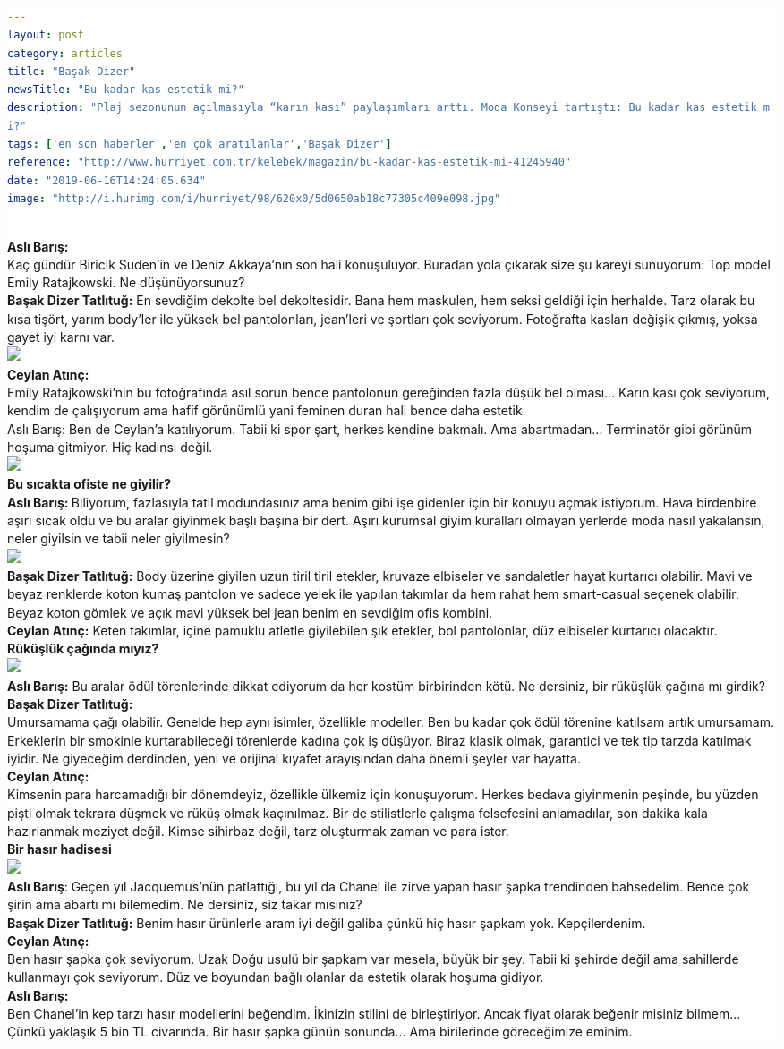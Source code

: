 ```yaml
---
layout: post
category: articles
title: "Başak Dizer"
newsTitle: "Bu kadar kas estetik mi?"
description: "Plaj sezonunun açılmasıyla “karın kası” paylaşımları arttı. Moda Konseyi tartıştı: Bu kadar kas estetik mi?"
tags: ['en son haberler','en çok aratılanlar','Başak Dizer']
reference: "http://www.hurriyet.com.tr/kelebek/magazin/bu-kadar-kas-estetik-mi-41245940"
date: "2019-06-16T14:24:05.634"
image: "http://i.hurimg.com/i/hurriyet/98/620x0/5d0650ab18c77305c409e098.jpg"
---
```


<p><strong>Aslı Barış:</strong> <br>Ka&ccedil; g&uuml;nd&uuml;r Biricik Suden&rsquo;in ve Deniz Akkaya&rsquo;nın son hali konuşuluyor. Buradan yola &ccedil;ıkarak size şu kareyi sunuyorum: Top model Emily Ratajkowski. Ne d&uuml;ş&uuml;n&uuml;yorsunuz?<br><strong>Başak Dizer Tatlıtuğ:</strong> En sevdiğim dekolte bel dekoltesidir. Bana hem maskulen, hem seksi geldiği i&ccedil;in herhalde. Tarz olarak bu kısa tiş&ouml;rt, yarım body&rsquo;ler ile y&uuml;ksek bel pantolonları, jean&rsquo;leri ve şortları &ccedil;ok seviyorum. Fotoğrafta kasları değişik &ccedil;ıkmış, yoksa gayet iyi karnı var.<br><img src=http://i.hurimg.com/i/hurriyet/98/770x0/5d0650b818c77305c409e09c width=100%><br><strong>Ceylan Atın&ccedil;:</strong> <br>Emily Ratajkowski&rsquo;nin bu fotoğrafında asıl sorun bence pantolonun gereğinden fazla d&uuml;ş&uuml;k bel olması... Karın kası &ccedil;ok seviyorum, kendim de &ccedil;alışıyorum ama hafif g&ouml;r&uuml;n&uuml;ml&uuml; yani feminen duran hali bence daha estetik.<br>Aslı Barış: Ben de Ceylan&rsquo;a katılıyorum. Tabii ki spor şart, herkes kendine bakmalı. Ama abartmadan... Terminat&ouml;r gibi g&ouml;r&uuml;n&uuml;m hoşuma gitmiyor. Hi&ccedil; kadınsı değil.<br><img src=http://i.hurimg.com/i/hurriyet/98/770x0/5d0650c518c77305c409e09e width=100%><br><strong>Bu sıcakta ofiste ne giyilir?<br></strong><strong>Aslı Barış:&nbsp;</strong>Biliyorum, fazlasıyla tatil modundasınız ama benim gibi işe gidenler i&ccedil;in bir konuyu a&ccedil;mak istiyorum. Hava birdenbire aşırı sıcak oldu ve bu aralar giyinmek başlı başına bir dert.&nbsp;Aşırı kurumsal giyim kuralları olmayan yerlerde moda nasıl yakalansın, neler giyilsin ve tabii neler giyilmesin?<br><img src=http://i.hurimg.com/i/hurriyet/98/770x0/5d0650d918c77305c409e0a1 width=100%><br><strong>Başak Dizer Tatlıtuğ:</strong>&nbsp;Body &uuml;zerine giyilen uzun tiril tiril etekler, kruvaze elbiseler ve sandaletler hayat kurtarıcı olabilir.&nbsp;Mavi ve beyaz renklerde koton kumaş pantolon ve sadece yelek ile yapılan takımlar da hem rahat hem smart-casual se&ccedil;enek olabilir. Beyaz koton g&ouml;mlek ve a&ccedil;ık mavi y&uuml;ksek bel jean benim en sevdiğim ofis kombini.<br><strong>Ceylan Atın&ccedil;:</strong>&nbsp;Keten takımlar, i&ccedil;ine pamuklu atletle giyilebilen şık etekler, bol pantolonlar, d&uuml;z elbiseler kurtarıcı olacaktır.&nbsp;<br><strong>R&uuml;k&uuml;şl&uuml;k &ccedil;ağında mıyız?<br><img src=http://i.hurimg.com/i/hurriyet/98/770x0/5d0650e818c77305c409e0a8 width=100%><br></strong><strong>Aslı Barış:</strong> Bu aralar &ouml;d&uuml;l t&ouml;renlerinde dikkat ediyorum da her kost&uuml;m birbirinden k&ouml;t&uuml;. Ne dersiniz, bir r&uuml;k&uuml;şl&uuml;k &ccedil;ağına mı girdik?<br><strong>Başak Dizer Tatlıtuğ:</strong> <br>Umursamama &ccedil;ağı olabilir. Genelde hep aynı isimler, &ouml;zellikle modeller. Ben bu kadar &ccedil;ok &ouml;d&uuml;l t&ouml;renine katılsam artık umursamam. Erkeklerin bir smokinle kurtarabileceği t&ouml;renlerde kadına &ccedil;ok iş d&uuml;ş&uuml;yor. Biraz klasik olmak, garantici ve tek tip tarzda katılmak iyidir. Ne giyeceğim derdinden, yeni ve orijinal kıyafet arayışından daha &ouml;nemli şeyler var hayatta.<br><strong>Ceylan Atın&ccedil;:</strong> <br>Kimsenin para harcamadığı bir d&ouml;nemdeyiz, &ouml;zellikle &uuml;lkemiz i&ccedil;in konuşuyorum. Herkes bedava giyinmenin peşinde, bu y&uuml;zden pişti olmak tekrara d&uuml;şmek ve r&uuml;k&uuml;ş olmak ka&ccedil;ınılmaz. Bir de stilistlerle &ccedil;alışma felsefesini anlamadılar, son dakika kala hazırlanmak meziyet değil. Kimse sihirbaz değil, tarz oluşturmak zaman ve para ister.<br><strong>Bir hasır hadisesi<br><img src=http://i.hurimg.com/i/hurriyet/98/770x0/5d0650f718c77305c409e0ad width=100%><br></strong><strong>Aslı Barış</strong>: Ge&ccedil;en yıl Jacquemus&rsquo;n&uuml;n patlattığı, bu yıl da Chanel ile zirve yapan hasır şapka trendinden bahsedelim. Bence &ccedil;ok şirin ama abartı mı bilemedim. Ne dersiniz, siz takar mısınız?<br><strong>Başak Dizer Tatlıtuğ:</strong> Benim hasır &uuml;r&uuml;nlerle aram iyi değil galiba &ccedil;&uuml;nk&uuml; hi&ccedil; hasır şapkam yok. Kep&ccedil;ilerdenim.<br><strong>Ceylan Atın&ccedil;:</strong> <br>Ben hasır şapka &ccedil;ok seviyorum. Uzak Doğu usul&uuml; bir şapkam var mesela, b&uuml;y&uuml;k bir şey. Tabii ki şehirde değil ama sahillerde kullanmayı &ccedil;ok seviyorum. D&uuml;z ve boyundan bağlı olanlar da estetik olarak hoşuma gidiyor.<br><strong>Aslı Barış:</strong> <br>Ben Chanel&rsquo;in kep tarzı hasır modellerini beğendim. İkinizin stilini de birleştiriyor. Ancak fiyat olarak beğenir misiniz bilmem... &Ccedil;&uuml;nk&uuml; yaklaşık 5 bin TL civarında. Bir hasır şapka g&uuml;n&uuml;n sonunda... Ama birilerinde g&ouml;receğimize eminim.</p>